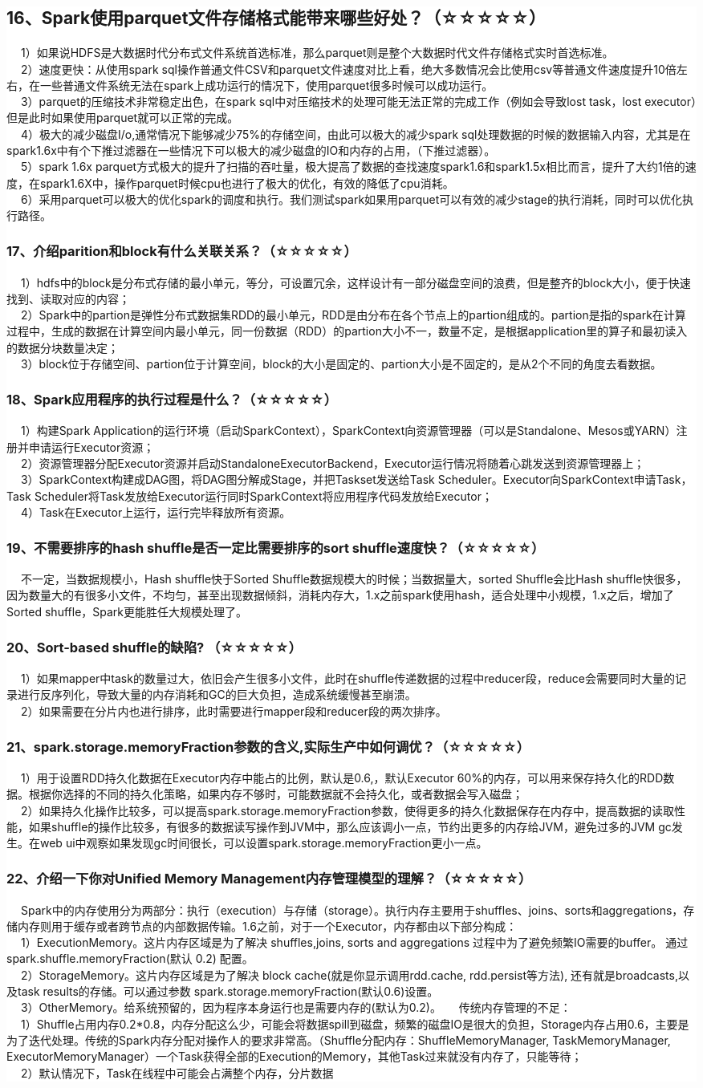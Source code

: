 ## 16、Spark使用parquet文件存储格式能带来哪些好处？（☆☆☆☆☆）  
&emsp; 1）如果说HDFS是大数据时代分布式文件系统首选标准，那么parquet则是整个大数据时代文件存储格式实时首选标准。  
&emsp; 2）速度更快：从使用spark sql操作普通文件CSV和parquet文件速度对比上看，绝大多数情况会比使用csv等普通文件速度提升10倍左右，在一些普通文件系统无法在spark上成功运行的情况下，使用parquet很多时候可以成功运行。  
&emsp; 3）parquet的压缩技术非常稳定出色，在spark sql中对压缩技术的处理可能无法正常的完成工作（例如会导致lost task，lost executor）但是此时如果使用parquet就可以正常的完成。  
&emsp; 4）极大的减少磁盘I/o,通常情况下能够减少75%的存储空间，由此可以极大的减少spark sql处理数据的时候的数据输入内容，尤其是在spark1.6x中有个下推过滤器在一些情况下可以极大的减少磁盘的IO和内存的占用，（下推过滤器）。  
&emsp; 5）spark 1.6x parquet方式极大的提升了扫描的吞吐量，极大提高了数据的查找速度spark1.6和spark1.5x相比而言，提升了大约1倍的速度，在spark1.6X中，操作parquet时候cpu也进行了极大的优化，有效的降低了cpu消耗。  
&emsp; 6）采用parquet可以极大的优化spark的调度和执行。我们测试spark如果用parquet可以有效的减少stage的执行消耗，同时可以优化执行路径。  

### 17、介绍parition和block有什么关联关系？（☆☆☆☆☆）  
&emsp; 1）hdfs中的block是分布式存储的最小单元，等分，可设置冗余，这样设计有一部分磁盘空间的浪费，但是整齐的block大小，便于快速找到、读取对应的内容；  
&emsp; 2）Spark中的partion是弹性分布式数据集RDD的最小单元，RDD是由分布在各个节点上的partion组成的。partion是指的spark在计算过程中，生成的数据在计算空间内最小单元，同一份数据（RDD）的partion大小不一，数量不定，是根据application里的算子和最初读入的数据分块数量决定；  
&emsp; 3）block位于存储空间、partion位于计算空间，block的大小是固定的、partion大小是不固定的，是从2个不同的角度去看数据。  

### 18、Spark应用程序的执行过程是什么？（☆☆☆☆☆）  
&emsp; 1）构建Spark Application的运行环境（启动SparkContext），SparkContext向资源管理器（可以是Standalone、Mesos或YARN）注册并申请运行Executor资源；  
&emsp; 2）资源管理器分配Executor资源并启动StandaloneExecutorBackend，Executor运行情况将随着心跳发送到资源管理器上；  
&emsp; 3）SparkContext构建成DAG图，将DAG图分解成Stage，并把Taskset发送给Task Scheduler。Executor向SparkContext申请Task，Task Scheduler将Task发放给Executor运行同时SparkContext将应用程序代码发放给Executor；  
&emsp; 4）Task在Executor上运行，运行完毕释放所有资源。  

### 19、不需要排序的hash shuffle是否一定比需要排序的sort shuffle速度快？（☆☆☆☆☆）  
&emsp; 不一定，当数据规模小，Hash shuffle快于Sorted Shuffle数据规模大的时候；当数据量大，sorted Shuffle会比Hash shuffle快很多，因为数量大的有很多小文件，不均匀，甚至出现数据倾斜，消耗内存大，1.x之前spark使用hash，适合处理中小规模，1.x之后，增加了Sorted shuffle，Spark更能胜任大规模处理了。  

### 20、Sort-based shuffle的缺陷? （☆☆☆☆☆）  
&emsp; 1）如果mapper中task的数量过大，依旧会产生很多小文件，此时在shuffle传递数据的过程中reducer段，reduce会需要同时大量的记录进行反序列化，导致大量的内存消耗和GC的巨大负担，造成系统缓慢甚至崩溃。   
&emsp; 2）如果需要在分片内也进行排序，此时需要进行mapper段和reducer段的两次排序。  

### 21、spark.storage.memoryFraction参数的含义,实际生产中如何调优？（☆☆☆☆☆）  
&emsp; 1）用于设置RDD持久化数据在Executor内存中能占的比例，默认是0.6,，默认Executor 60%的内存，可以用来保存持久化的RDD数据。根据你选择的不同的持久化策略，如果内存不够时，可能数据就不会持久化，或者数据会写入磁盘；  
&emsp; 2）如果持久化操作比较多，可以提高spark.storage.memoryFraction参数，使得更多的持久化数据保存在内存中，提高数据的读取性能，如果shuffle的操作比较多，有很多的数据读写操作到JVM中，那么应该调小一点，节约出更多的内存给JVM，避免过多的JVM gc发生。在web ui中观察如果发现gc时间很长，可以设置spark.storage.memoryFraction更小一点。  

### 22、介绍一下你对Unified Memory Management内存管理模型的理解？（☆☆☆☆☆）   
&emsp; Spark中的内存使用分为两部分：执行（execution）与存储（storage）。执行内存主要用于shuffles、joins、sorts和aggregations，存储内存则用于缓存或者跨节点的内部数据传输。1.6之前，对于一个Executor，内存都由以下部分构成：  
&emsp; 1）ExecutionMemory。这片内存区域是为了解决 shuffles,joins, sorts and aggregations 过程中为了避免频繁IO需要的buffer。 通过spark.shuffle.memoryFraction(默认 0.2) 配置。   
&emsp; 2）StorageMemory。这片内存区域是为了解决 block cache(就是你显示调用rdd.cache, rdd.persist等方法), 还有就是broadcasts,以及task results的存储。可以通过参数 spark.storage.memoryFraction(默认0.6)设置。   
&emsp; 3）OtherMemory。给系统预留的，因为程序本身运行也是需要内存的(默认为0.2)。 
&emsp; 传统内存管理的不足：  
&emsp; 1）Shuffle占用内存0.2*0.8，内存分配这么少，可能会将数据spill到磁盘，频繁的磁盘IO是很大的负担，Storage内存占用0.6，主要是为了迭代处理。传统的Spark内存分配对操作人的要求非常高。（Shuffle分配内存：ShuffleMemoryManager, TaskMemoryManager, ExecutorMemoryManager）一个Task获得全部的Execution的Memory，其他Task过来就没有内存了，只能等待；  
&emsp; 2）默认情况下，Task在线程中可能会占满整个内存，分片数据
